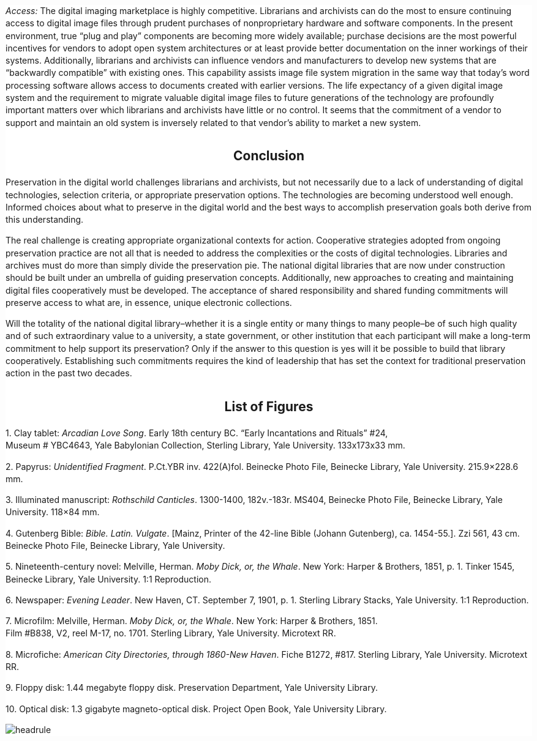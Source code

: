 <p><i>Access:</i> The digital imaging marketplace is highly competitive. Librarians and archivists can do the most to ensure continuing access to digital image files through prudent purchases of nonproprietary hardware and software components. In the present environment, true “plug and play” components are becoming more widely available; purchase decisions are the most powerful incentives for vendors to adopt open system architectures or at least provide better documentation on the inner workings of their systems. Additionally, librarians and archivists can influence vendors and manufacturers to develop new systems that are “backwardly compatible” with existing ones. This capability assists image file system migration in the same way that today’s word processing software allows access to documents created with earlier versions. The life expectancy of a given digital image system and the requirement to migrate valuable digital image files to future generations of the technology are profoundly important matters over which librarians and archivists have little or no control. It seems that the commitment of a vendor to support and maintain an old system is inversely related to that vendor’s ability to market a new system.</p>

<h2 align="center"><a id="gen12" name="gen12"></a>Conclusion</h2>

<p>Preservation in the digital world challenges librarians and archivists, but not necessarily due to a lack of understanding of digital technologies, selection criteria, or appropriate preservation options. The technologies are becoming understood well enough. Informed choices about what to preserve in the digital world and the best ways to accomplish preservation goals both derive from this understanding.</p>

<p>The real challenge is creating appropriate organizational contexts for action. Cooperative strategies adopted from ongoing preservation practice are not all that is needed to address the complexities or the costs of digital technologies. Libraries and archives must do more than simply divide the preservation pie. The national digital libraries that are now under construction should be built under an umbrella of guiding preservation concepts. Additionally, new approaches to creating and maintaining digital files cooperatively must be developed. The acceptance of shared responsibility and shared funding commitments will preserve access to what are, in essence, unique electronic collections.</p>

<p>Will the totality of the national digital library–whether it is a single entity or many things to many people–be of such high quality and of such extraordinary value to a university, a state government, or other institution that each participant will make a long-term commitment to help support its preservation? Only if the answer to this question is yes will it be possible to build that library cooperatively. Establishing such commitments requires the kind of leadership that has set the context for traditional preservation action in the past two decades.</p>
<h2 align="center"><a id="gen13" name="gen13"></a>List of Figures</h2>

<p>1. Clay tablet: <cite>Arcadian Love Song</cite>. Early 18th century BC. “Early Incantations and Rituals” #24,<br>
Museum # YBC4643, Yale Babylonian Collection, Sterling Library, Yale University. 133x173x33 mm.</p>
<p>2. Papyrus: <cite>Unidentified Fragment</cite>. P.Ct.YBR inv. 422(A)fol. Beinecke Photo File, Beinecke Library, Yale University. 215.9×228.6 mm.</p>
<p>3. Illuminated manuscript: <cite>Rothschild Canticles</cite>. 1300-1400, 182v.-183r. MS404, Beinecke Photo File, Beinecke Library, Yale University. 118×84 mm.</p>
<p>4. Gutenberg Bible: <cite>Bible. Latin. Vulgate</cite>. [Mainz, Printer of the 42-line Bible (Johann Gutenberg), ca. 1454-55.]. Zzi 561, 43 cm. Beinecke Photo File, Beinecke Library, Yale University.</p>
<p>5. Nineteenth-century novel: Melville, Herman. <cite>Moby Dick, or, the Whale</cite>. New York: Harper &amp; Brothers, 1851, p. 1. Tinker 1545, Beinecke Library, Yale University. 1:1 Reproduction.</p>
<p>6. Newspaper: <cite>Evening Leader</cite>. New Haven, CT. September 7, 1901, p. 1. Sterling Library Stacks, Yale University. 1:1 Reproduction.</p>
<p>7. Microfilm: Melville, Herman. <cite>Moby Dick, or, the Whale</cite>. New York: Harper &amp; Brothers, 1851.<br>
Film #B838, V2, reel M-17, no. 1701. Sterling Library, Yale University. Microtext RR.</p>
<p>8. Microfiche: <cite>American City Directories, through 1860-New Haven</cite>. Fiche B1272, #817. Sterling Library, Yale University. Microtext RR.</p>
<p>9. Floppy disk: 1.44 megabyte floppy disk. Preservation Department, Yale University Library.</p>
<p>10. Optical disk: 1.3 gigabyte magneto-optical disk. Project Open Book, Yale University Library.</p>
<p>
  <img data-attachment-id="13232" class="alignnone size-full wp-image-13232" src="{{ '/assets/images/reports/pub62/headrule.gif' | relative_url }}" alt="headrule" width="420" height="54"></p>